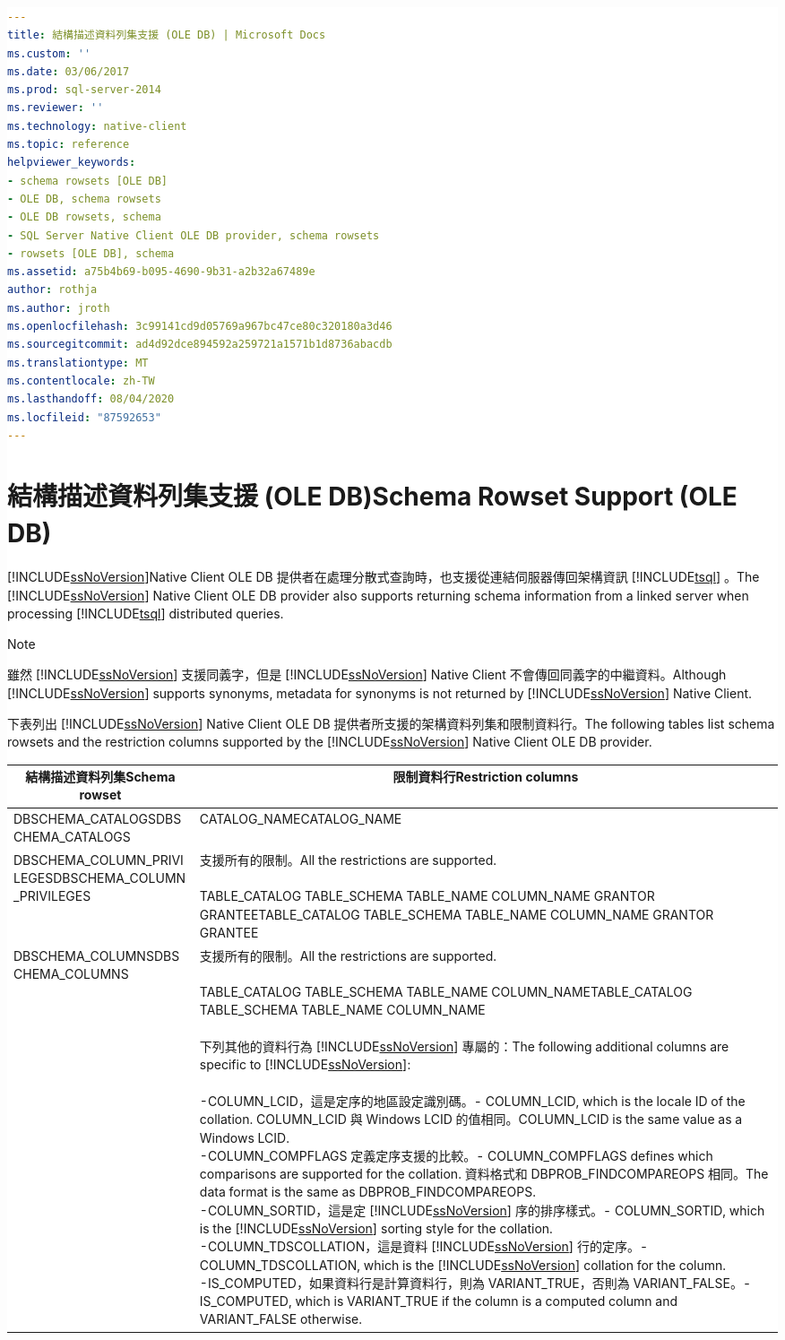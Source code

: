 ```yaml
---
title: 結構描述資料列集支援 (OLE DB) | Microsoft Docs
ms.custom: ''
ms.date: 03/06/2017
ms.prod: sql-server-2014
ms.reviewer: ''
ms.technology: native-client
ms.topic: reference
helpviewer_keywords:
- schema rowsets [OLE DB]
- OLE DB, schema rowsets
- OLE DB rowsets, schema
- SQL Server Native Client OLE DB provider, schema rowsets
- rowsets [OLE DB], schema
ms.assetid: a75b4b69-b095-4690-9b31-a2b32a67489e
author: rothja
ms.author: jroth
ms.openlocfilehash: 3c99141cd9d05769a967bc47ce80c320180a3d46
ms.sourcegitcommit: ad4d92dce894592a259721a1571b1d8736abacdb
ms.translationtype: MT
ms.contentlocale: zh-TW
ms.lasthandoff: 08/04/2020
ms.locfileid: "87592653"
---
```

# <a name="schema-rowset-support-ole-db"></a><span data-ttu-id="754cc-102">結構描述資料列集支援 (OLE DB)</span><span class="sxs-lookup"><span data-stu-id="754cc-102">Schema Rowset Support (OLE DB)</span></span>
  <span data-ttu-id="754cc-103">[!INCLUDE[ssNoVersion](../../../includes/ssnoversion-md.md)]Native Client OLE DB 提供者在處理分散式查詢時，也支援從連結伺服器傳回架構資訊 [!INCLUDE[tsql](../../../includes/tsql-md.md)] 。</span><span class="sxs-lookup"><span data-stu-id="754cc-103">The [!INCLUDE[ssNoVersion](../../../includes/ssnoversion-md.md)] Native Client OLE DB provider also supports returning schema information from a linked server when processing [!INCLUDE[tsql](../../../includes/tsql-md.md)] distributed queries.</span></span>  
  
> [!NOTE]  
>  <span data-ttu-id="754cc-104">雖然 [!INCLUDE[ssNoVersion](../../../includes/ssnoversion-md.md)] 支援同義字，但是 [!INCLUDE[ssNoVersion](../../../includes/ssnoversion-md.md)] Native Client 不會傳回同義字的中繼資料。</span><span class="sxs-lookup"><span data-stu-id="754cc-104">Although [!INCLUDE[ssNoVersion](../../../includes/ssnoversion-md.md)] supports synonyms, metadata for synonyms is not returned by [!INCLUDE[ssNoVersion](../../../includes/ssnoversion-md.md)] Native Client.</span></span>  
  
 <span data-ttu-id="754cc-105">下表列出 [!INCLUDE[ssNoVersion](../../../includes/ssnoversion-md.md)] Native Client OLE DB 提供者所支援的架構資料列集和限制資料行。</span><span class="sxs-lookup"><span data-stu-id="754cc-105">The following tables list schema rowsets and the restriction columns supported by the [!INCLUDE[ssNoVersion](../../../includes/ssnoversion-md.md)] Native Client OLE DB provider.</span></span>  
  
|<span data-ttu-id="754cc-106">結構描述資料列集</span><span class="sxs-lookup"><span data-stu-id="754cc-106">Schema rowset</span></span>|<span data-ttu-id="754cc-107">限制資料行</span><span class="sxs-lookup"><span data-stu-id="754cc-107">Restriction columns</span></span>|  
|-------------------|-------------------------|  
|<span data-ttu-id="754cc-108">DBSCHEMA_CATALOGS</span><span class="sxs-lookup"><span data-stu-id="754cc-108">DBSCHEMA_CATALOGS</span></span>|<span data-ttu-id="754cc-109">CATALOG_NAME</span><span class="sxs-lookup"><span data-stu-id="754cc-109">CATALOG_NAME</span></span>|  
|<span data-ttu-id="754cc-110">DBSCHEMA_COLUMN_PRIVILEGES</span><span class="sxs-lookup"><span data-stu-id="754cc-110">DBSCHEMA_COLUMN_PRIVILEGES</span></span>|<span data-ttu-id="754cc-111">支援所有的限制。</span><span class="sxs-lookup"><span data-stu-id="754cc-111">All the restrictions are supported.</span></span><br /><br /> <span data-ttu-id="754cc-112">TABLE_CATALOG TABLE_SCHEMA TABLE_NAME COLUMN_NAME GRANTOR GRANTEE</span><span class="sxs-lookup"><span data-stu-id="754cc-112">TABLE_CATALOG TABLE_SCHEMA TABLE_NAME COLUMN_NAME GRANTOR GRANTEE</span></span>|  
|<span data-ttu-id="754cc-113">DBSCHEMA_COLUMNS</span><span class="sxs-lookup"><span data-stu-id="754cc-113">DBSCHEMA_COLUMNS</span></span>|<span data-ttu-id="754cc-114">支援所有的限制。</span><span class="sxs-lookup"><span data-stu-id="754cc-114">All the restrictions are supported.</span></span><br /><br /> <span data-ttu-id="754cc-115">TABLE_CATALOG TABLE_SCHEMA TABLE_NAME COLUMN_NAME</span><span class="sxs-lookup"><span data-stu-id="754cc-115">TABLE_CATALOG TABLE_SCHEMA TABLE_NAME COLUMN_NAME</span></span><br /><br /> <span data-ttu-id="754cc-116">下列其他的資料行為 [!INCLUDE[ssNoVersion](../../../includes/ssnoversion-md.md)] 專屬的：</span><span class="sxs-lookup"><span data-stu-id="754cc-116">The following additional columns are specific to [!INCLUDE[ssNoVersion](../../../includes/ssnoversion-md.md)]:</span></span><br /><br /> <span data-ttu-id="754cc-117">-COLUMN_LCID，這是定序的地區設定識別碼。</span><span class="sxs-lookup"><span data-stu-id="754cc-117">-   COLUMN_LCID, which is the locale ID of the collation.</span></span> <span data-ttu-id="754cc-118">COLUMN_LCID 與 Windows LCID 的值相同。</span><span class="sxs-lookup"><span data-stu-id="754cc-118">COLUMN_LCID is the same value as a Windows LCID.</span></span><br /><span data-ttu-id="754cc-119">-COLUMN_COMPFLAGS 定義定序支援的比較。</span><span class="sxs-lookup"><span data-stu-id="754cc-119">-   COLUMN_COMPFLAGS defines which comparisons are supported for the collation.</span></span> <span data-ttu-id="754cc-120">資料格式和 DBPROB_FINDCOMPAREOPS 相同。</span><span class="sxs-lookup"><span data-stu-id="754cc-120">The data format is the same as DBPROB_FINDCOMPAREOPS.</span></span><br /><span data-ttu-id="754cc-121">-COLUMN_SORTID，這是定 [!INCLUDE[ssNoVersion](../../../includes/ssnoversion-md.md)] 序的排序樣式。</span><span class="sxs-lookup"><span data-stu-id="754cc-121">-   COLUMN_SORTID, which is the [!INCLUDE[ssNoVersion](../../../includes/ssnoversion-md.md)] sorting style for the collation.</span></span><br /><span data-ttu-id="754cc-122">-COLUMN_TDSCOLLATION，這是資料 [!INCLUDE[ssNoVersion](../../../includes/ssnoversion-md.md)] 行的定序。</span><span class="sxs-lookup"><span data-stu-id="754cc-122">-   COLUMN_TDSCOLLATION, which is the [!INCLUDE[ssNoVersion](../../../includes/ssnoversion-md.md)] collation for the column.</span></span><br /><span data-ttu-id="754cc-123">-IS_COMPUTED，如果資料行是計算資料行，則為 VARIANT_TRUE，否則為 VARIANT_FALSE。</span><span class="sxs-lookup"><span data-stu-id="754cc-123">-   IS_COMPUTED, which is VARIANT_TRUE if the column is a computed column and VARIANT_FALSE otherwise.</span></span>|  